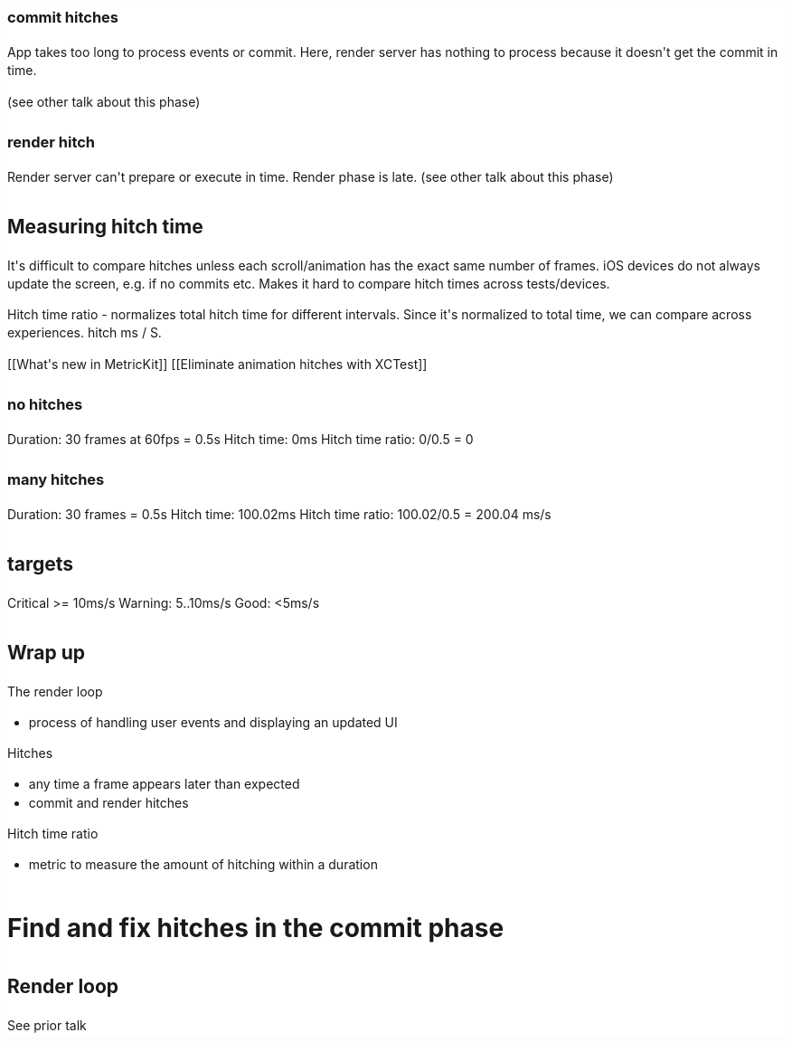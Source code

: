 ### commit hitches
App takes too long to process events or commit.  Here, render server has nothing to process because it doesn't get the commit in time.

(see other talk about this phase)
### render hitch
Render server can't prepare or execute in time.  Render phase is late.
(see other talk about this phase)
## Measuring hitch time
It's difficult to compare hitches unless each scroll/animation has the exact same number of frames.  iOS devices do not always update the screen, e.g. if no commits etc.  Makes it hard to compare hitch times across tests/devices.

Hitch time ratio - normalizes total hitch time for different intervals.  Since it's normalized to total time, we can compare across experiences.  hitch ms / S.

[[What's new in MetricKit]]
[[Eliminate animation hitches with XCTest]]

### no hitches
Duration: 30 frames at 60fps = 0.5s
Hitch time: 0ms
Hitch time ratio: 0/0.5 = 0

### many hitches
Duration: 30 frames = 0.5s
Hitch time: 100.02ms
Hitch time ratio: 100.02/0.5 = 200.04 ms/s

## targets
Critical >= 10ms/s
Warning: 5..10ms/s
Good: <5ms/s

## Wrap up
The render loop
* process of handling user events and displaying an updated UI

Hitches
* any time a frame appears later than expected
* commit and render hitches

Hitch time ratio
* metric to measure the amount of hitching within a duration

# Find and fix hitches in the commit phase
## Render loop
See prior talk
